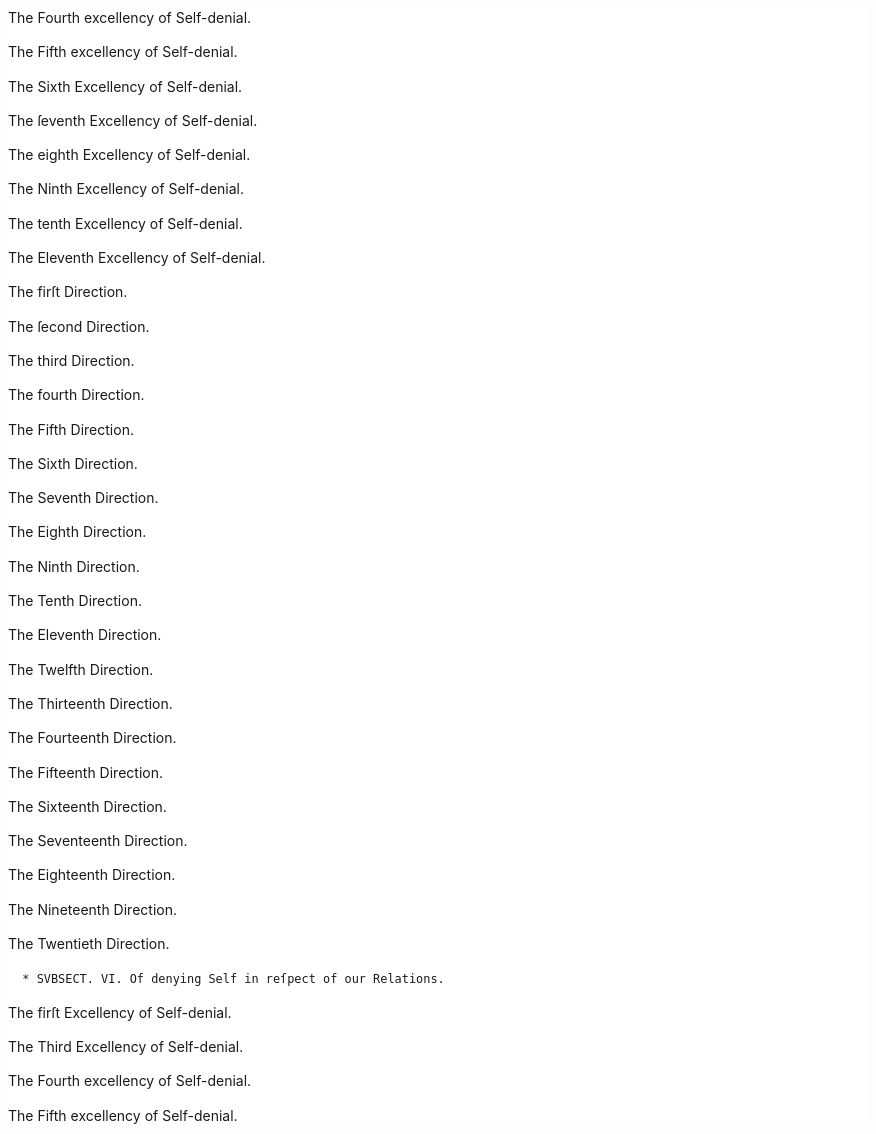 The Fourth excellency of Self-denial.

The Fifth excellency of Self-denial.

The Sixth Excellency of Self-denial.

The ſeventh Excellency of Self-denial.

The eighth Excellency of Self-denial.

The Ninth Excellency of Self-denial.

The tenth Excellency of Self-denial.

The Eleventh Excellency of Self-denial.

The firſt Direction.

The ſecond Direction.

The third Direction.

The fourth Direction.

The Fifth Direction.

The Sixth Direction.

The Seventh Direction.

The Eighth Direction.

The Ninth Direction.

The Tenth Direction.

The Eleventh Direction.

The Twelfth Direction.

The Thirteenth Direction.

The Fourteenth Direction.

The Fifteenth Direction.

The Sixteenth Direction.

The Seventeenth Direction.

The Eighteenth Direction.

The Nineteenth Direction.

The Twentieth Direction.

      * SVBSECT. VI. Of denying Self in reſpect of our Relations.

The firſt Excellency of Self-denial.

The Third Excellency of Self-denial.

The Fourth excellency of Self-denial.

The Fifth excellency of Self-denial.
